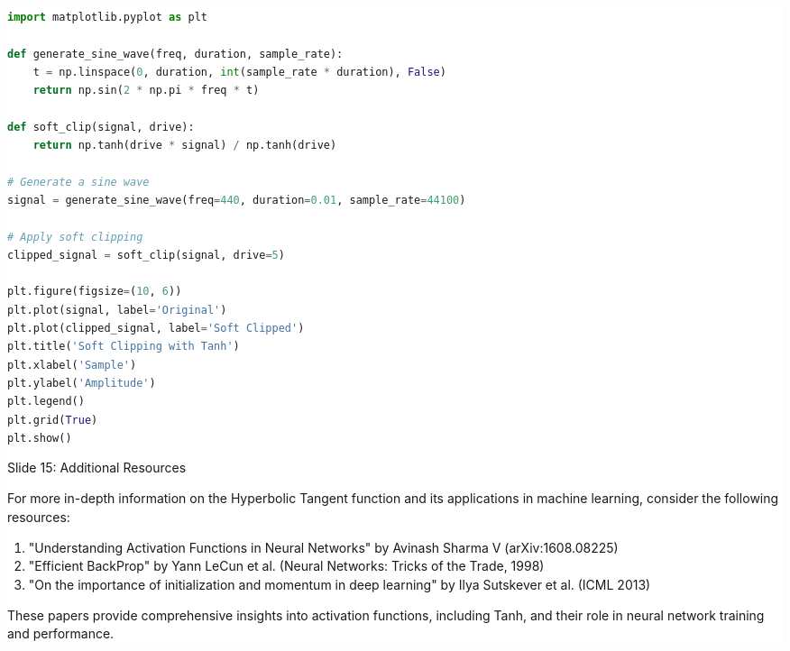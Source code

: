 ```python
import matplotlib.pyplot as plt

def generate_sine_wave(freq, duration, sample_rate):
    t = np.linspace(0, duration, int(sample_rate * duration), False)
    return np.sin(2 * np.pi * freq * t)

def soft_clip(signal, drive):
    return np.tanh(drive * signal) / np.tanh(drive)

# Generate a sine wave
signal = generate_sine_wave(freq=440, duration=0.01, sample_rate=44100)

# Apply soft clipping
clipped_signal = soft_clip(signal, drive=5)

plt.figure(figsize=(10, 6))
plt.plot(signal, label='Original')
plt.plot(clipped_signal, label='Soft Clipped')
plt.title('Soft Clipping with Tanh')
plt.xlabel('Sample')
plt.ylabel('Amplitude')
plt.legend()
plt.grid(True)
plt.show()
```

Slide 15: Additional Resources

For more in-depth information on the Hyperbolic Tangent function and its applications in machine learning, consider the following resources:

1. "Understanding Activation Functions in Neural Networks" by Avinash Sharma V (arXiv:1608.08225)
2. "Efficient BackProp" by Yann LeCun et al. (Neural Networks: Tricks of the Trade, 1998)
3. "On the importance of initialization and momentum in deep learning" by Ilya Sutskever et al. (ICML 2013)

These papers provide comprehensive insights into activation functions, including Tanh, and their role in neural network training and performance.


